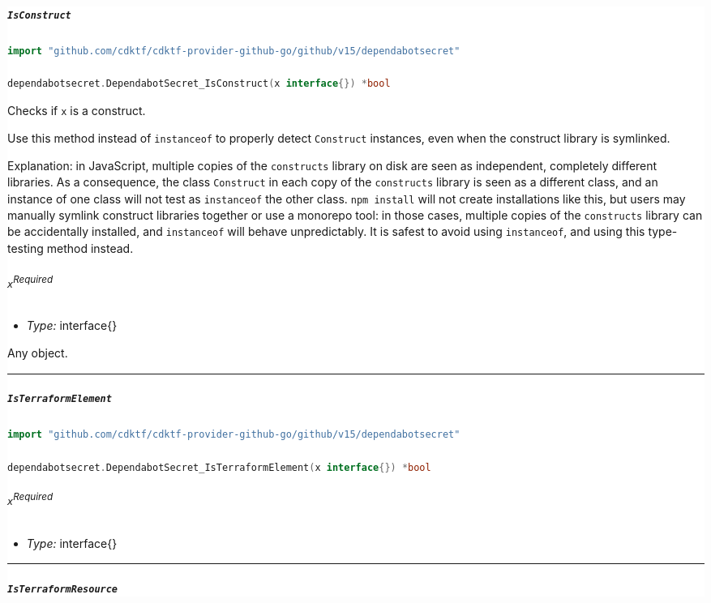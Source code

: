 ##### `IsConstruct` <a name="IsConstruct" id="@cdktf/provider-github.dependabotSecret.DependabotSecret.isConstruct"></a>

```go
import "github.com/cdktf/cdktf-provider-github-go/github/v15/dependabotsecret"

dependabotsecret.DependabotSecret_IsConstruct(x interface{}) *bool
```

Checks if `x` is a construct.

Use this method instead of `instanceof` to properly detect `Construct`
instances, even when the construct library is symlinked.

Explanation: in JavaScript, multiple copies of the `constructs` library on
disk are seen as independent, completely different libraries. As a
consequence, the class `Construct` in each copy of the `constructs` library
is seen as a different class, and an instance of one class will not test as
`instanceof` the other class. `npm install` will not create installations
like this, but users may manually symlink construct libraries together or
use a monorepo tool: in those cases, multiple copies of the `constructs`
library can be accidentally installed, and `instanceof` will behave
unpredictably. It is safest to avoid using `instanceof`, and using
this type-testing method instead.

###### `x`<sup>Required</sup> <a name="x" id="@cdktf/provider-github.dependabotSecret.DependabotSecret.isConstruct.parameter.x"></a>

- *Type:* interface{}

Any object.

---

##### `IsTerraformElement` <a name="IsTerraformElement" id="@cdktf/provider-github.dependabotSecret.DependabotSecret.isTerraformElement"></a>

```go
import "github.com/cdktf/cdktf-provider-github-go/github/v15/dependabotsecret"

dependabotsecret.DependabotSecret_IsTerraformElement(x interface{}) *bool
```

###### `x`<sup>Required</sup> <a name="x" id="@cdktf/provider-github.dependabotSecret.DependabotSecret.isTerraformElement.parameter.x"></a>

- *Type:* interface{}

---

##### `IsTerraformResource` <a name="IsTerraformResource" id="@cdktf/provider-github.dependabotSecret.DependabotSecret.isTerraformResource"></a>
